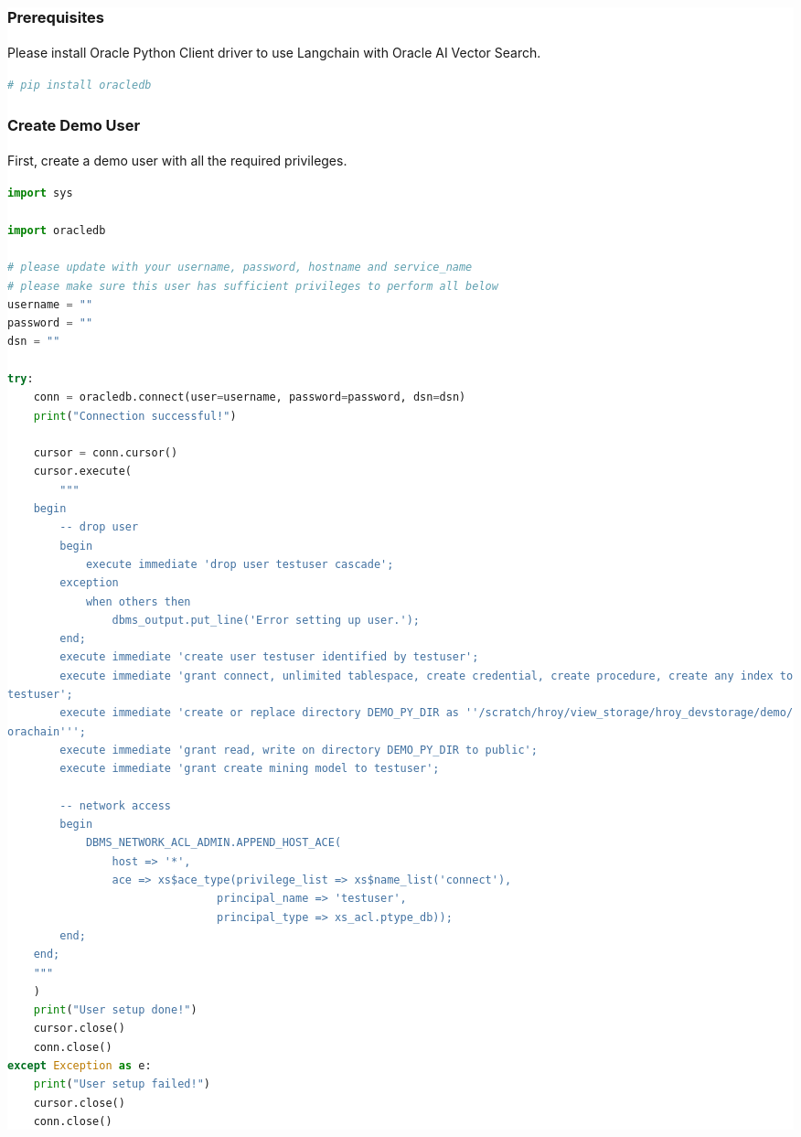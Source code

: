 ### Prerequisites

Please install Oracle Python Client driver to use Langchain with Oracle AI Vector Search. 


```python
# pip install oracledb
```

### Create Demo User
First, create a demo user with all the required privileges. 


```python
import sys

import oracledb

# please update with your username, password, hostname and service_name
# please make sure this user has sufficient privileges to perform all below
username = ""
password = ""
dsn = ""

try:
    conn = oracledb.connect(user=username, password=password, dsn=dsn)
    print("Connection successful!")

    cursor = conn.cursor()
    cursor.execute(
        """
    begin
        -- drop user
        begin
            execute immediate 'drop user testuser cascade';
        exception
            when others then
                dbms_output.put_line('Error setting up user.');
        end;
        execute immediate 'create user testuser identified by testuser';
        execute immediate 'grant connect, unlimited tablespace, create credential, create procedure, create any index to testuser';
        execute immediate 'create or replace directory DEMO_PY_DIR as ''/scratch/hroy/view_storage/hroy_devstorage/demo/orachain''';
        execute immediate 'grant read, write on directory DEMO_PY_DIR to public';
        execute immediate 'grant create mining model to testuser';

        -- network access
        begin
            DBMS_NETWORK_ACL_ADMIN.APPEND_HOST_ACE(
                host => '*',
                ace => xs$ace_type(privilege_list => xs$name_list('connect'),
                                principal_name => 'testuser',
                                principal_type => xs_acl.ptype_db));
        end;
    end;
    """
    )
    print("User setup done!")
    cursor.close()
    conn.close()
except Exception as e:
    print("User setup failed!")
    cursor.close()
    conn.close()
```